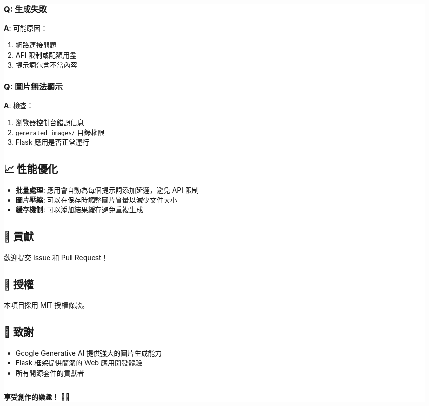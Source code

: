 ### Q: 生成失敗
**A**: 可能原因：
1. 網路連接問題
2. API 限制或配額用盡
3. 提示詞包含不當內容

### Q: 圖片無法顯示
**A**: 檢查：
1. 瀏覽器控制台錯誤信息
2. `generated_images/` 目錄權限
3. Flask 應用是否正常運行

## 📈 性能優化

- **批量處理**: 應用會自動為每個提示詞添加延遲，避免 API 限制
- **圖片壓縮**: 可以在保存時調整圖片質量以減少文件大小
- **緩存機制**: 可以添加結果緩存避免重複生成

## 🤝 貢獻

歡迎提交 Issue 和 Pull Request！

## 📄 授權

本項目採用 MIT 授權條款。

## 🙏 致謝

- Google Generative AI 提供強大的圖片生成能力
- Flask 框架提供簡潔的 Web 應用開發體驗
- 所有開源套件的貢獻者

---

**享受創作的樂趣！** 🎨✨ 